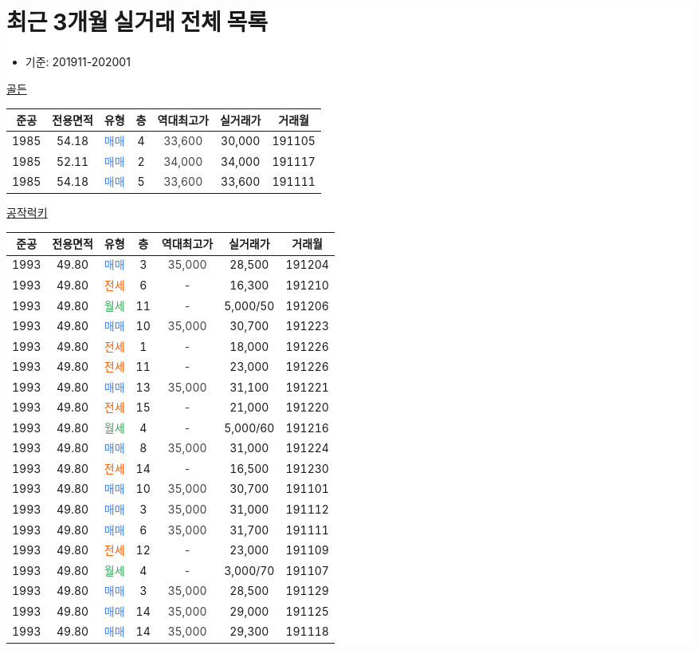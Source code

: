 # 최근 3개월 실거래 전체 목록
* 기준: 201911-202001


[골든](https://search.naver.com/search.naver?query=%EA%B2%BD%EA%B8%B0%EB%8F%84+%EC%95%88%EC%96%91%EC%8B%9C+%EB%8F%99%EC%95%88%EA%B5%AC+%EA%B4%80%EC%96%91%EB%8F%99+%EA%B3%A8%EB%93%A0)

|준공|전용면적|유형|층|역대최고가|실거래가|거래월|
|:---:|:---:|:---:|:---:|:---:|:---:|:---:|
|1985|54.18|<span style="color:#4285f3">매매</span>|4|<span style="color:#444444">33,600</span>|30,000|191105|
|1985|52.11|<span style="color:#4285f3">매매</span>|2|<span style="color:#444444">34,000</span>|34,000|191117|
|1985|54.18|<span style="color:#4285f3">매매</span>|5|<span style="color:#444444">33,600</span>|33,600|191111|

[공작럭키](https://search.naver.com/search.naver?query=%EA%B2%BD%EA%B8%B0%EB%8F%84+%EC%95%88%EC%96%91%EC%8B%9C+%EB%8F%99%EC%95%88%EA%B5%AC+%EA%B4%80%EC%96%91%EB%8F%99+%EA%B3%B5%EC%9E%91%EB%9F%AD%ED%82%A4)

|준공|전용면적|유형|층|역대최고가|실거래가|거래월|
|:---:|:---:|:---:|:---:|:---:|:---:|:---:|
|1993|49.80|<span style="color:#4285f3">매매</span>|3|<span style="color:#444444">35,000</span>|28,500|191204|
|1993|49.80|<span style="color:#ff5a00">전세</span>|6|<span style="color:#444444">-</span>|16,300|191210|
|1993|49.80|<span style="color:#34a853">월세</span>|11|<span style="color:#444444">-</span>|5,000/50|191206|
|1993|49.80|<span style="color:#4285f3">매매</span>|10|<span style="color:#444444">35,000</span>|30,700|191223|
|1993|49.80|<span style="color:#ff5a00">전세</span>|1|<span style="color:#444444">-</span>|18,000|191226|
|1993|49.80|<span style="color:#ff5a00">전세</span>|11|<span style="color:#444444">-</span>|23,000|191226|
|1993|49.80|<span style="color:#4285f3">매매</span>|13|<span style="color:#444444">35,000</span>|31,100|191221|
|1993|49.80|<span style="color:#ff5a00">전세</span>|15|<span style="color:#444444">-</span>|21,000|191220|
|1993|49.80|<span style="color:#34a853">월세</span>|4|<span style="color:#444444">-</span>|5,000/60|191216|
|1993|49.80|<span style="color:#4285f3">매매</span>|8|<span style="color:#444444">35,000</span>|31,000|191224|
|1993|49.80|<span style="color:#ff5a00">전세</span>|14|<span style="color:#444444">-</span>|16,500|191230|
|1993|49.80|<span style="color:#4285f3">매매</span>|10|<span style="color:#444444">35,000</span>|30,700|191101|
|1993|49.80|<span style="color:#4285f3">매매</span>|3|<span style="color:#444444">35,000</span>|31,000|191112|
|1993|49.80|<span style="color:#4285f3">매매</span>|6|<span style="color:#444444">35,000</span>|31,700|191111|
|1993|49.80|<span style="color:#ff5a00">전세</span>|12|<span style="color:#444444">-</span>|23,000|191109|
|1993|49.80|<span style="color:#34a853">월세</span>|4|<span style="color:#444444">-</span>|3,000/70|191107|
|1993|49.80|<span style="color:#4285f3">매매</span>|3|<span style="color:#444444">35,000</span>|28,500|191129|
|1993|49.80|<span style="color:#4285f3">매매</span>|14|<span style="color:#444444">35,000</span>|29,000|191125|
|1993|49.80|<span style="color:#4285f3">매매</span>|14|<span style="color:#444444">35,000</span>|29,300|191118|
